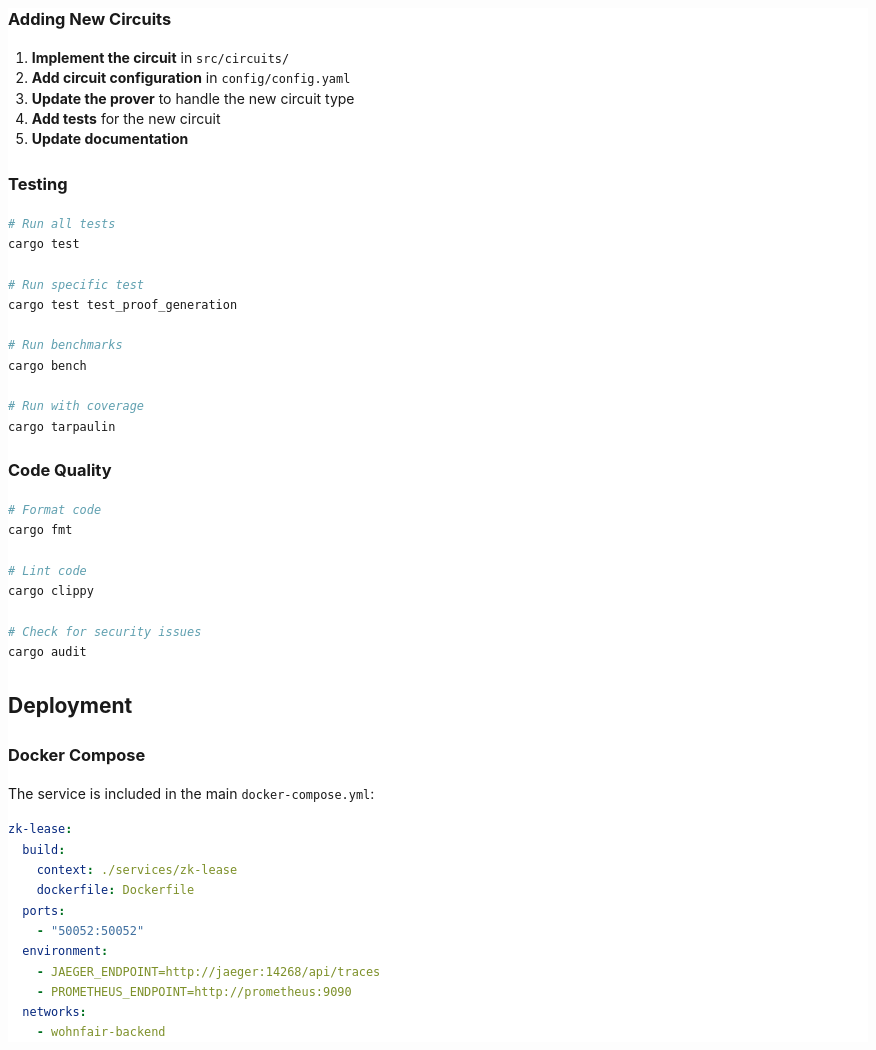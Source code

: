 ### Adding New Circuits

1. **Implement the circuit** in `src/circuits/`
2. **Add circuit configuration** in `config/config.yaml`
3. **Update the prover** to handle the new circuit type
4. **Add tests** for the new circuit
5. **Update documentation**

### Testing

```bash
# Run all tests
cargo test

# Run specific test
cargo test test_proof_generation

# Run benchmarks
cargo bench

# Run with coverage
cargo tarpaulin
```

### Code Quality

```bash
# Format code
cargo fmt

# Lint code
cargo clippy

# Check for security issues
cargo audit
```

## Deployment

### Docker Compose

The service is included in the main `docker-compose.yml`:

```yaml
zk-lease:
  build:
    context: ./services/zk-lease
    dockerfile: Dockerfile
  ports:
    - "50052:50052"
  environment:
    - JAEGER_ENDPOINT=http://jaeger:14268/api/traces
    - PROMETHEUS_ENDPOINT=http://prometheus:9090
  networks:
    - wohnfair-backend
```
